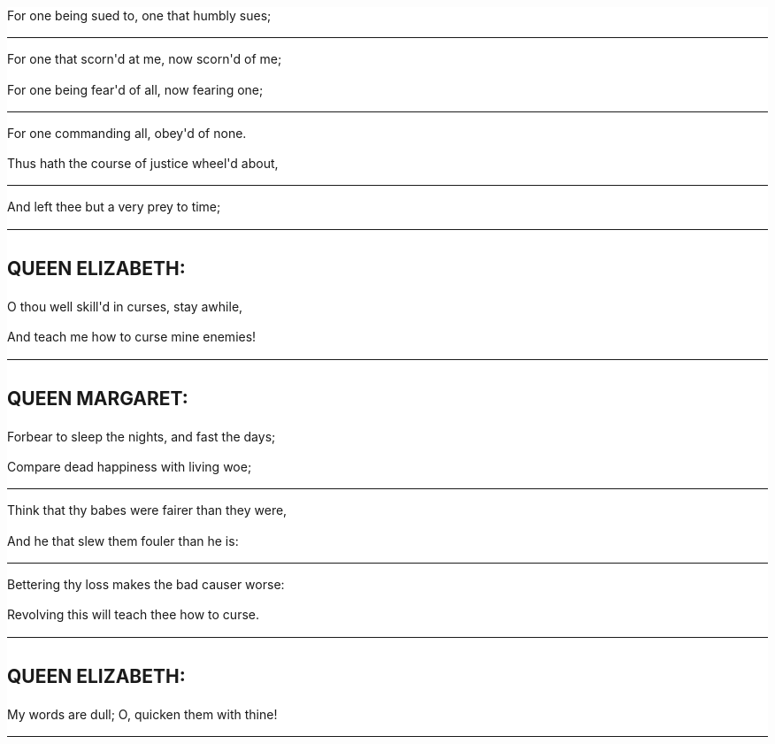 

For one being sued to, one that humbly sues;

---

For one that scorn'd at me, now scorn'd of me;



For one being fear'd of all, now fearing one;

---

For one commanding all, obey'd of none.



Thus hath the course of justice wheel'd about,

---

And left thee but a very prey to time;

---

## QUEEN ELIZABETH:
O thou well skill'd in curses, stay awhile,



And teach me how to curse mine enemies!

---

## QUEEN MARGARET:
Forbear to sleep the nights, and fast the days;



Compare dead happiness with living woe;

---

Think that thy babes were fairer than they were,



And he that slew them fouler than he is:

---

Bettering thy loss makes the bad causer worse:



Revolving this will teach thee how to curse.

---

## QUEEN ELIZABETH:
My words are dull; O, quicken them with thine!

---